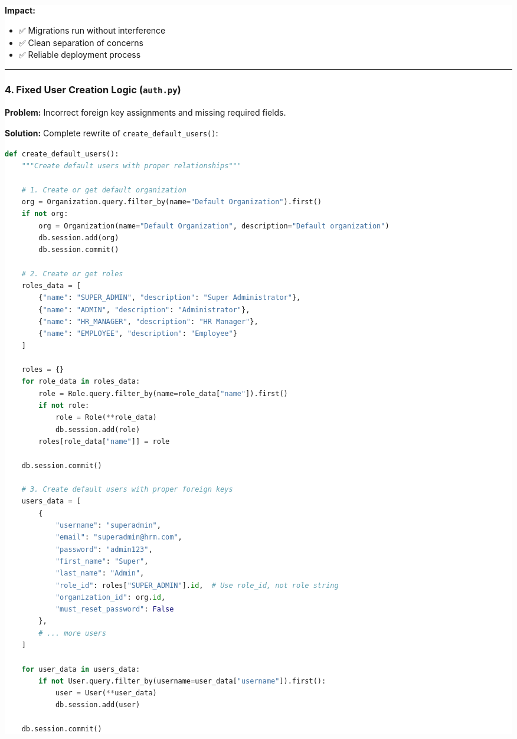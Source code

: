 **Impact:**
- ✅ Migrations run without interference
- ✅ Clean separation of concerns
- ✅ Reliable deployment process

---

### **4. Fixed User Creation Logic** (`auth.py`)

**Problem:** Incorrect foreign key assignments and missing required fields.

**Solution:** Complete rewrite of `create_default_users()`:
```python
def create_default_users():
    """Create default users with proper relationships"""
    
    # 1. Create or get default organization
    org = Organization.query.filter_by(name="Default Organization").first()
    if not org:
        org = Organization(name="Default Organization", description="Default organization")
        db.session.add(org)
        db.session.commit()
    
    # 2. Create or get roles
    roles_data = [
        {"name": "SUPER_ADMIN", "description": "Super Administrator"},
        {"name": "ADMIN", "description": "Administrator"},
        {"name": "HR_MANAGER", "description": "HR Manager"},
        {"name": "EMPLOYEE", "description": "Employee"}
    ]
    
    roles = {}
    for role_data in roles_data:
        role = Role.query.filter_by(name=role_data["name"]).first()
        if not role:
            role = Role(**role_data)
            db.session.add(role)
        roles[role_data["name"]] = role
    
    db.session.commit()
    
    # 3. Create default users with proper foreign keys
    users_data = [
        {
            "username": "superadmin",
            "email": "superadmin@hrm.com",
            "password": "admin123",
            "first_name": "Super",
            "last_name": "Admin",
            "role_id": roles["SUPER_ADMIN"].id,  # Use role_id, not role string
            "organization_id": org.id,
            "must_reset_password": False
        },
        # ... more users
    ]
    
    for user_data in users_data:
        if not User.query.filter_by(username=user_data["username"]).first():
            user = User(**user_data)
            db.session.add(user)
    
    db.session.commit()
```
